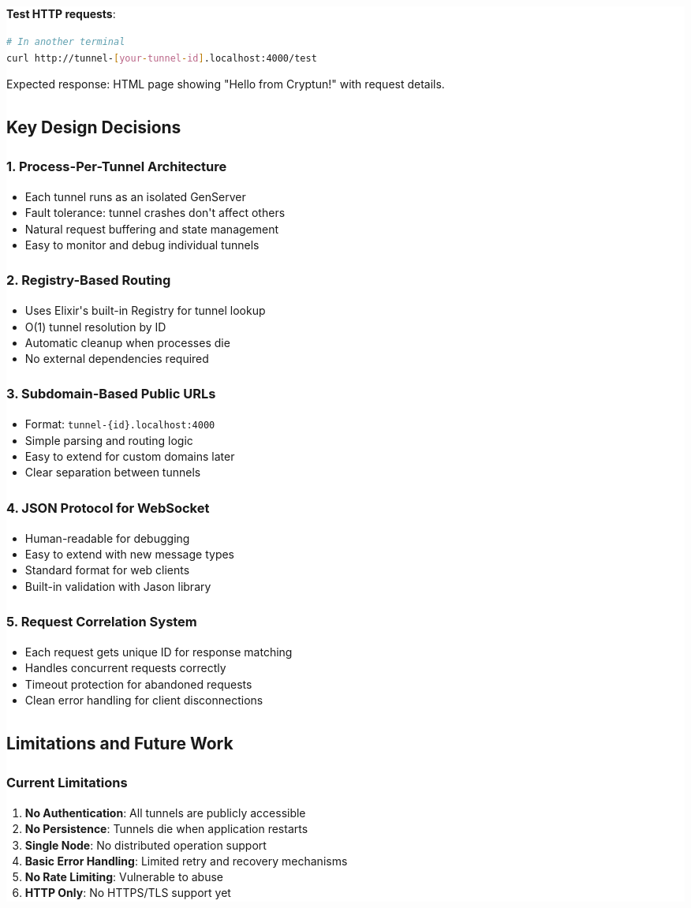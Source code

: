 **Test HTTP requests**:
```bash
# In another terminal
curl http://tunnel-[your-tunnel-id].localhost:4000/test
```

Expected response: HTML page showing "Hello from Cryptun!" with request details.

## Key Design Decisions

### 1. Process-Per-Tunnel Architecture
- Each tunnel runs as an isolated GenServer
- Fault tolerance: tunnel crashes don't affect others
- Natural request buffering and state management
- Easy to monitor and debug individual tunnels

### 2. Registry-Based Routing
- Uses Elixir's built-in Registry for tunnel lookup
- O(1) tunnel resolution by ID
- Automatic cleanup when processes die
- No external dependencies required

### 3. Subdomain-Based Public URLs
- Format: `tunnel-{id}.localhost:4000`
- Simple parsing and routing logic
- Easy to extend for custom domains later
- Clear separation between tunnels

### 4. JSON Protocol for WebSocket
- Human-readable for debugging
- Easy to extend with new message types
- Standard format for web clients
- Built-in validation with Jason library

### 5. Request Correlation System
- Each request gets unique ID for response matching
- Handles concurrent requests correctly
- Timeout protection for abandoned requests
- Clean error handling for client disconnections

## Limitations and Future Work

### Current Limitations
1. **No Authentication**: All tunnels are publicly accessible
2. **No Persistence**: Tunnels die when application restarts
3. **Single Node**: No distributed operation support
4. **Basic Error Handling**: Limited retry and recovery mechanisms
5. **No Rate Limiting**: Vulnerable to abuse
6. **HTTP Only**: No HTTPS/TLS support yet
